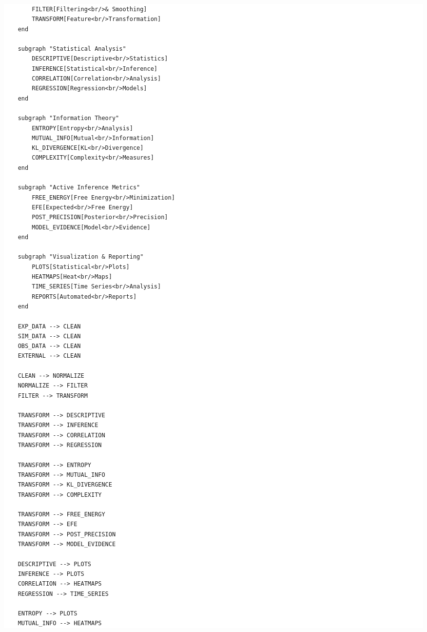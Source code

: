 ```mermaid
        FILTER[Filtering<br/>& Smoothing]
        TRANSFORM[Feature<br/>Transformation]
    end

    subgraph "Statistical Analysis"
        DESCRIPTIVE[Descriptive<br/>Statistics]
        INFERENCE[Statistical<br/>Inference]
        CORRELATION[Correlation<br/>Analysis]
        REGRESSION[Regression<br/>Models]
    end

    subgraph "Information Theory"
        ENTROPY[Entropy<br/>Analysis]
        MUTUAL_INFO[Mutual<br/>Information]
        KL_DIVERGENCE[KL<br/>Divergence]
        COMPLEXITY[Complexity<br/>Measures]
    end

    subgraph "Active Inference Metrics"
        FREE_ENERGY[Free Energy<br/>Minimization]
        EFE[Expected<br/>Free Energy]
        POST_PRECISION[Posterior<br/>Precision]
        MODEL_EVIDENCE[Model<br/>Evidence]
    end

    subgraph "Visualization & Reporting"
        PLOTS[Statistical<br/>Plots]
        HEATMAPS[Heat<br/>Maps]
        TIME_SERIES[Time Series<br/>Analysis]
        REPORTS[Automated<br/>Reports]
    end

    EXP_DATA --> CLEAN
    SIM_DATA --> CLEAN
    OBS_DATA --> CLEAN
    EXTERNAL --> CLEAN

    CLEAN --> NORMALIZE
    NORMALIZE --> FILTER
    FILTER --> TRANSFORM

    TRANSFORM --> DESCRIPTIVE
    TRANSFORM --> INFERENCE
    TRANSFORM --> CORRELATION
    TRANSFORM --> REGRESSION

    TRANSFORM --> ENTROPY
    TRANSFORM --> MUTUAL_INFO
    TRANSFORM --> KL_DIVERGENCE
    TRANSFORM --> COMPLEXITY

    TRANSFORM --> FREE_ENERGY
    TRANSFORM --> EFE
    TRANSFORM --> POST_PRECISION
    TRANSFORM --> MODEL_EVIDENCE

    DESCRIPTIVE --> PLOTS
    INFERENCE --> PLOTS
    CORRELATION --> HEATMAPS
    REGRESSION --> TIME_SERIES

    ENTROPY --> PLOTS
    MUTUAL_INFO --> HEATMAPS
```
